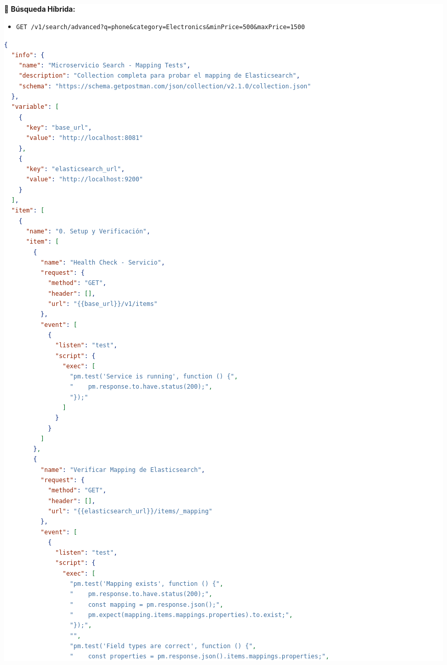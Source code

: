 🎯 **Búsqueda Híbrida:**
- `GET /v1/search/advanced?q=phone&category=Electronics&minPrice=500&maxPrice=1500`

```json
{
  "info": {
    "name": "Microservicio Search - Mapping Tests",
    "description": "Collection completa para probar el mapping de Elasticsearch",
    "schema": "https://schema.getpostman.com/json/collection/v2.1.0/collection.json"
  },
  "variable": [
    {
      "key": "base_url",
      "value": "http://localhost:8081"
    },
    {
      "key": "elasticsearch_url", 
      "value": "http://localhost:9200"
    }
  ],
  "item": [
    {
      "name": "0. Setup y Verificación",
      "item": [
        {
          "name": "Health Check - Servicio",
          "request": {
            "method": "GET",
            "header": [],
            "url": "{{base_url}}/v1/items"
          },
          "event": [
            {
              "listen": "test",
              "script": {
                "exec": [
                  "pm.test('Service is running', function () {",
                  "    pm.response.to.have.status(200);",
                  "});"
                ]
              }
            }
          ]
        },
        {
          "name": "Verificar Mapping de Elasticsearch",
          "request": {
            "method": "GET",
            "header": [],
            "url": "{{elasticsearch_url}}/items/_mapping"
          },
          "event": [
            {
              "listen": "test",
              "script": {
                "exec": [
                  "pm.test('Mapping exists', function () {",
                  "    pm.response.to.have.status(200);",
                  "    const mapping = pm.response.json();",
                  "    pm.expect(mapping.items.mappings.properties).to.exist;",
                  "});",
                  "",
                  "pm.test('Field types are correct', function () {",
                  "    const properties = pm.response.json().items.mappings.properties;",
```